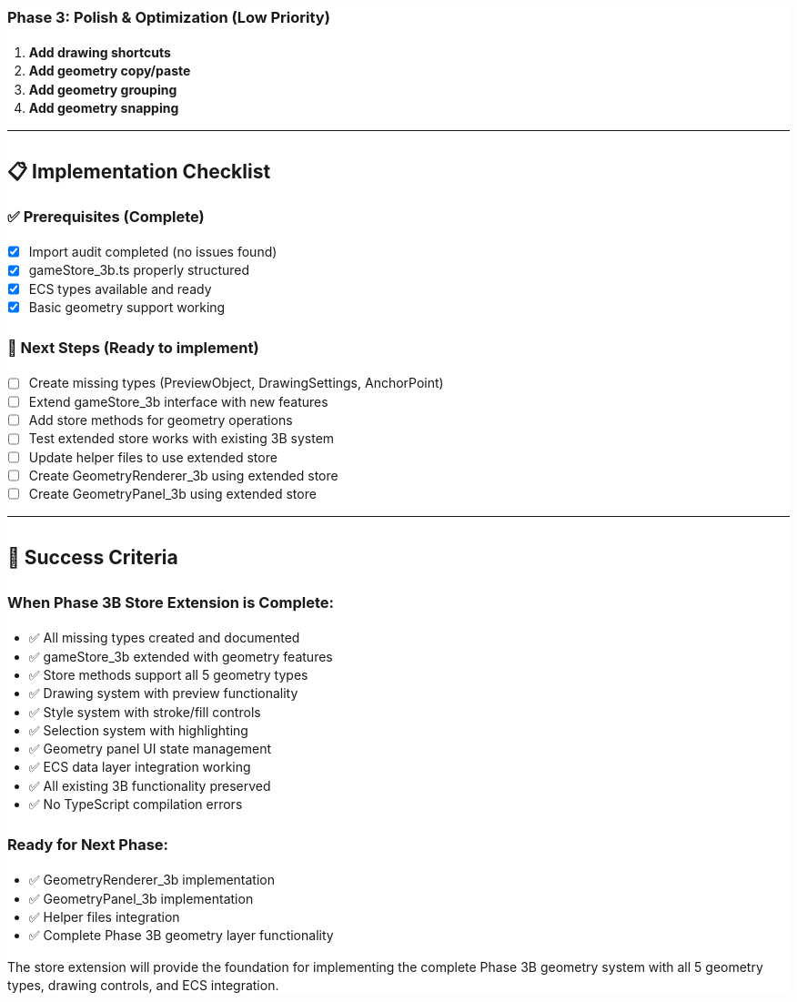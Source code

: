 ### **Phase 3: Polish & Optimization (Low Priority)**
1. **Add drawing shortcuts**
2. **Add geometry copy/paste**
3. **Add geometry grouping**
4. **Add geometry snapping**

---

## 📋 **Implementation Checklist**

### **✅ Prerequisites (Complete)**
- [x] Import audit completed (no issues found)
- [x] gameStore_3b.ts properly structured
- [x] ECS types available and ready
- [x] Basic geometry support working

### **🔧 Next Steps (Ready to implement)**
- [ ] Create missing types (PreviewObject, DrawingSettings, AnchorPoint)
- [ ] Extend gameStore_3b interface with new features
- [ ] Add store methods for geometry operations
- [ ] Test extended store works with existing 3B system
- [ ] Update helper files to use extended store
- [ ] Create GeometryRenderer_3b using extended store
- [ ] Create GeometryPanel_3b using extended store

---

## 🎯 **Success Criteria**

### **When Phase 3B Store Extension is Complete:**
- ✅ All missing types created and documented
- ✅ gameStore_3b extended with geometry features
- ✅ Store methods support all 5 geometry types
- ✅ Drawing system with preview functionality
- ✅ Style system with stroke/fill controls
- ✅ Selection system with highlighting
- ✅ Geometry panel UI state management
- ✅ ECS data layer integration working
- ✅ All existing 3B functionality preserved
- ✅ No TypeScript compilation errors

### **Ready for Next Phase:**
- ✅ GeometryRenderer_3b implementation
- ✅ GeometryPanel_3b implementation
- ✅ Helper files integration
- ✅ Complete Phase 3B geometry layer functionality

The store extension will provide the foundation for implementing the complete Phase 3B geometry system with all 5 geometry types, drawing controls, and ECS integration.